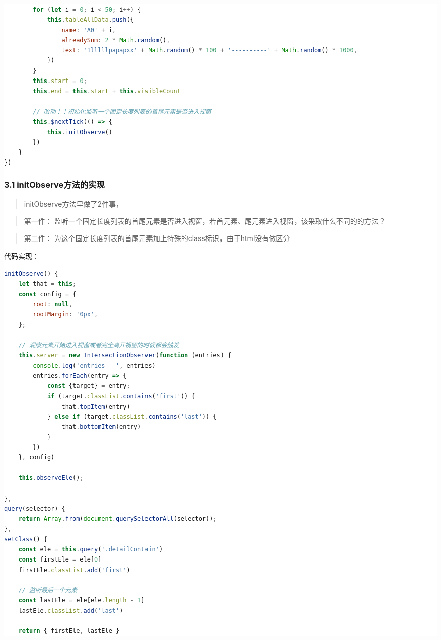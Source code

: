 ```js
        for (let i = 0; i < 50; i++) {
            this.tableAllData.push({
                name: 'A0' + i,
                alreadySum: 2 * Math.random(),
                text: '1lllllpapapxx' + Math.random() * 100 + '----------' + Math.random() * 1000,
            })
        }
        this.start = 0;
        this.end = this.start + this.visibleCount
        
        // 改动！！初始化监听一个固定长度列表的首尾元素是否进入视窗
        this.$nextTick(() => {
            this.initObserve()
        })
    }
})
```

### 3.1 initObserve方法的实现

> initObserve方法里做了2件事，

> 第一件： 监听一个固定长度列表的首尾元素是否进入视窗，若首元素、尾元素进入视窗，该采取什么不同的的方法？

> 第二件： 为这个固定长度列表的首尾元素加上特殊的class标识，由于html没有做区分

代码实现：

```js
initObserve() {
    let that = this;
    const config = {
        root: null,
        rootMargin: '0px',
    };

    // 观察元素开始进入视窗或者完全离开视窗的时候都会触发
    this.server = new IntersectionObserver(function (entries) {
        console.log('entries --', entries)
        entries.forEach(entry => {
            const {target} = entry;
            if (target.classList.contains('first')) {
                that.topItem(entry)
            } else if (target.classList.contains('last')) {
                that.bottomItem(entry)
            }
        })
    }, config)

    this.observeEle();

},
query(selector) {
    return Array.from(document.querySelectorAll(selector));
},
setClass() {
    const ele = this.query('.detailContain')
    const firstEle = ele[0]
    firstEle.classList.add('first')

    // 监听最后一个元素
    const lastEle = ele[ele.length - 1]
    lastEle.classList.add('last')

    return { firstEle, lastEle }
```